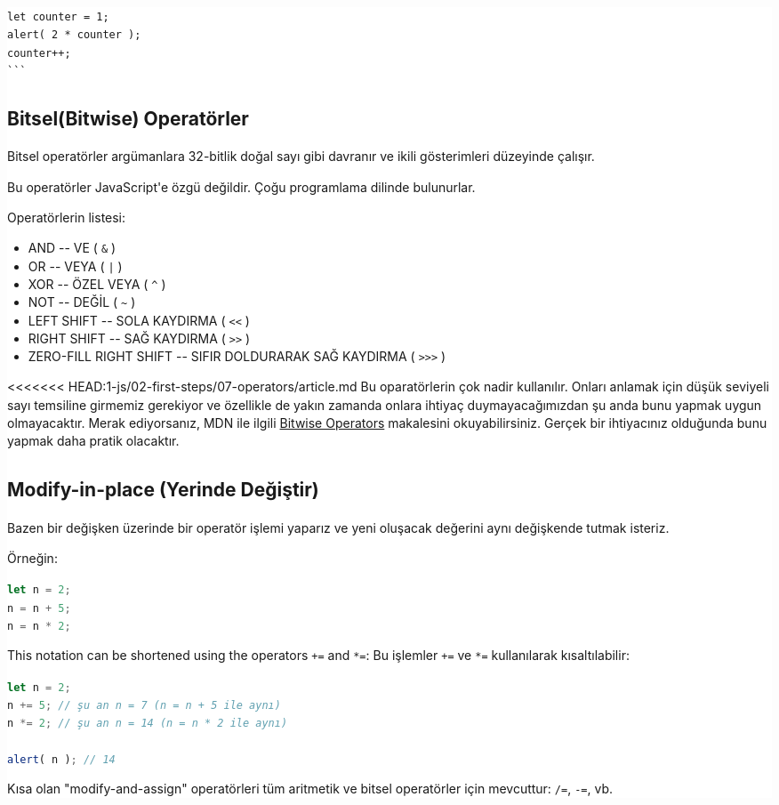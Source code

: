 ````smart header="Diğer operatörler arasında arttırma/azaltma"
let counter = 1;
alert( 2 * counter );
counter++;
```
````

## Bitsel(Bitwise) Operatörler

Bitsel operatörler argümanlara 32-bitlik doğal sayı gibi davranır ve ikili gösterimleri düzeyinde çalışır.

Bu operatörler JavaScript'e özgü değildir. Çoğu programlama dilinde bulunurlar.

Operatörlerin listesi:

- AND -- VE ( `&` )
- OR -- VEYA ( `|` )
- XOR -- ÖZEL VEYA ( `^` )
- NOT -- DEĞİL ( `~` )
- LEFT SHIFT -- SOLA KAYDIRMA ( `<<` )
- RIGHT SHIFT -- SAĞ KAYDIRMA ( `>>` )
- ZERO-FILL RIGHT SHIFT -- SIFIR DOLDURARAK SAĞ KAYDIRMA ( `>>>` )

<<<<<<< HEAD:1-js/02-first-steps/07-operators/article.md
Bu oparatörlerin çok nadir kullanılır.  Onları anlamak için düşük seviyeli sayı temsiline girmemiz gerekiyor ve özellikle de yakın zamanda onlara ihtiyaç duymayacağımızdan şu anda bunu yapmak uygun olmayacaktır. Merak ediyorsanız, MDN ile ilgili [Bitwise Operators](https://developer.mozilla.org/en/docs/Web/JavaScript/Reference/Operators/Bitwise_Operators) makalesini okuyabilirsiniz. Gerçek bir ihtiyacınız olduğunda bunu yapmak daha pratik olacaktır.

## Modify-in-place (Yerinde Değiştir)

Bazen bir değişken üzerinde bir operatör işlemi yaparız ve yeni oluşacak değerini aynı değişkende tutmak isteriz.

Örneğin:

```js
let n = 2;
n = n + 5;
n = n * 2;
```

This notation can be shortened using the operators `+=` and `*=`:
Bu işlemler `+=` ve `*=` kullanılarak kısaltılabilir:

```js run
let n = 2;
n += 5; // şu an n = 7 (n = n + 5 ile aynı)
n *= 2; // şu an n = 14 (n = n * 2 ile aynı)

alert( n ); // 14
```

Kısa olan "modify-and-assign" operatörleri tüm aritmetik ve bitsel operatörler için mevcuttur: `/=`, `-=`, vb.
